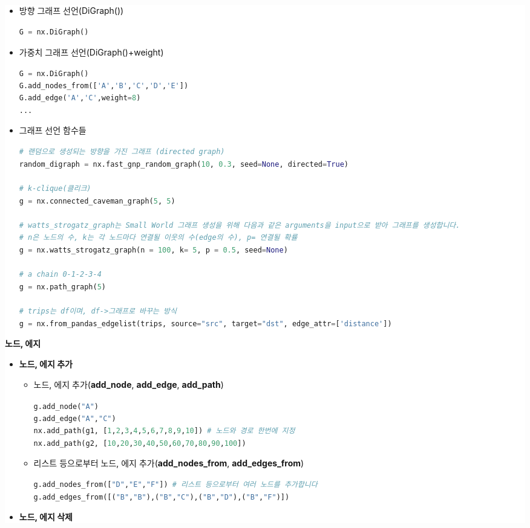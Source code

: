 * 방향 그래프 선언(DiGraph())

  ```python
  G = nx.DiGraph()
  ```

* 가중치 그래프 선언(DiGraph()+weight)

  ```python
  G = nx.DiGraph()
  G.add_nodes_from(['A','B','C','D','E'])
  G.add_edge('A','C',weight=8)
  ...
  ```

* 그래프 선언 함수들

  ```python
  # 랜덤으로 생성되는 방향을 가진 그래프 (directed graph)
  random_digraph = nx.fast_gnp_random_graph(10, 0.3, seed=None, directed=True)
  
  # k-clique(클리크)
  g = nx.connected_caveman_graph(5, 5)
  
  # watts_strogatz_graph는 Small World 그래프 생성을 위해 다음과 같은 arguments을 input으로 받아 그래프를 생성합니다.
  # n은 노드의 수, k는 각 노드마다 연결될 이웃의 수(edge의 수), p= 연결될 확률
  g = nx.watts_strogatz_graph(n = 100, k= 5, p = 0.5, seed=None)
  
  # a chain 0-1-2-3-4
  g = nx.path_graph(5)
  
  # trips는 df이며, df->그래프로 바꾸는 방식
  g = nx.from_pandas_edgelist(trips, source="src", target="dst", edge_attr=['distance'])
  ```
  
  

**노드, 에지**

* **노드, 에지 추가**

  * 노드, 에지 추가(**add_node**, **add_edge**, **add_path**)

    ```python
    g.add_node("A")
    g.add_edge("A","C")
    nx.add_path(g1, [1,2,3,4,5,6,7,8,9,10]) # 노드와 경로 한번에 지정
    nx.add_path(g2, [10,20,30,40,50,60,70,80,90,100])
    ```

  * 리스트 등으로부터 노드, 에지 추가(**add_nodes_from**, **add_edges_from**)

    ```python
    g.add_nodes_from(["D","E","F"]) # 리스트 등으로부터 여러 노드를 추가합니다
    g.add_edges_from([("B","B"),("B","C"),("B","D"),("B","F")])
    ```

* **노드, 에지 삭제**
